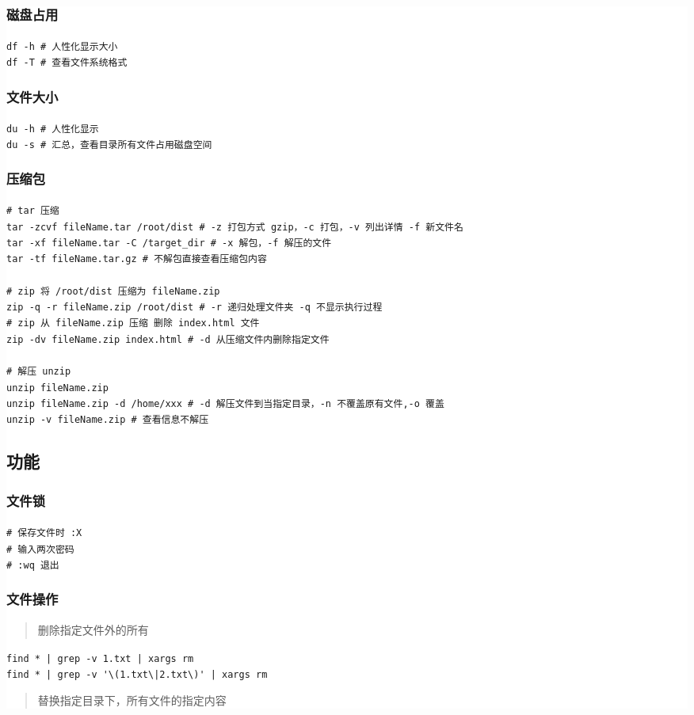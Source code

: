 ### 磁盘占用

```shell
df -h # 人性化显示大小
df -T # 查看文件系统格式
```

### 文件大小

```shell
du -h # 人性化显示
du -s # 汇总，查看目录所有文件占用磁盘空间
```

### 压缩包

```shell
# tar 压缩
tar -zcvf fileName.tar /root/dist # -z 打包方式 gzip，-c 打包，-v 列出详情 -f 新文件名
tar -xf fileName.tar -C /target_dir # -x 解包，-f 解压的文件
tar -tf fileName.tar.gz # 不解包直接查看压缩包内容

# zip 将 /root/dist 压缩为 fileName.zip
zip -q -r fileName.zip /root/dist # -r 递归处理文件夹 -q 不显示执行过程
# zip 从 fileName.zip 压缩 删除 index.html 文件
zip -dv fileName.zip index.html # -d 从压缩文件内删除指定文件

# 解压 unzip
unzip fileName.zip
unzip fileName.zip -d /home/xxx # -d 解压文件到当指定目录，-n 不覆盖原有文件,-o 覆盖
unzip -v fileName.zip # 查看信息不解压
```

## 功能

### 文件锁

```shell
# 保存文件时 :X
# 输入两次密码
# :wq 退出
```

### 文件操作

> 删除指定文件外的所有

```shell
find * | grep -v 1.txt | xargs rm
find * | grep -v '\(1.txt\|2.txt\)' | xargs rm
```

> 替换指定目录下，所有文件的指定内容
